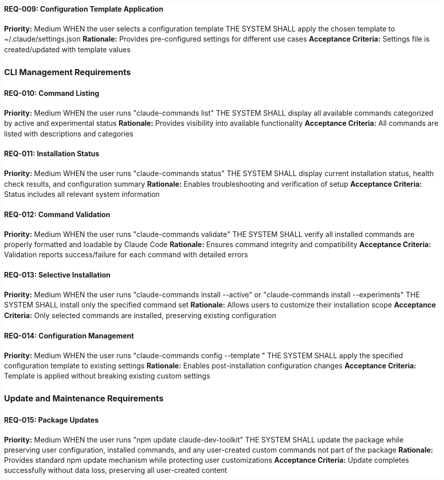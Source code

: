 #### REQ-009: Configuration Template Application
**Priority:** Medium
WHEN the user selects a configuration template
THE SYSTEM SHALL apply the chosen template to ~/.claude/settings.json
**Rationale:** Provides pre-configured settings for different use cases
**Acceptance Criteria:** Settings file is created/updated with template values

### CLI Management Requirements

#### REQ-010: Command Listing
**Priority:** Medium
WHEN the user runs "claude-commands list"
THE SYSTEM SHALL display all available commands categorized by active and experimental status
**Rationale:** Provides visibility into available functionality
**Acceptance Criteria:** All commands are listed with descriptions and categories

#### REQ-011: Installation Status
**Priority:** Medium
WHEN the user runs "claude-commands status"
THE SYSTEM SHALL display current installation status, health check results, and configuration summary
**Rationale:** Enables troubleshooting and verification of setup
**Acceptance Criteria:** Status includes all relevant system information

#### REQ-012: Command Validation
**Priority:** Medium
WHEN the user runs "claude-commands validate"
THE SYSTEM SHALL verify all installed commands are properly formatted and loadable by Claude Code
**Rationale:** Ensures command integrity and compatibility
**Acceptance Criteria:** Validation reports success/failure for each command with detailed errors

#### REQ-013: Selective Installation
**Priority:** Medium
WHEN the user runs "claude-commands install --active" or "claude-commands install --experiments"
THE SYSTEM SHALL install only the specified command set
**Rationale:** Allows users to customize their installation scope
**Acceptance Criteria:** Only selected commands are installed, preserving existing configuration

#### REQ-014: Configuration Management
**Priority:** Medium
WHEN the user runs "claude-commands config --template <type>"
THE SYSTEM SHALL apply the specified configuration template to existing settings
**Rationale:** Enables post-installation configuration changes
**Acceptance Criteria:** Template is applied without breaking existing custom settings

### Update and Maintenance Requirements

#### REQ-015: Package Updates
**Priority:** Medium
WHEN the user runs "npm update claude-dev-toolkit"
THE SYSTEM SHALL update the package while preserving user configuration, installed commands, and any user-created custom commands not part of the package
**Rationale:** Provides standard npm update mechanism while protecting user customizations
**Acceptance Criteria:** Update completes successfully without data loss, preserving all user-created content
